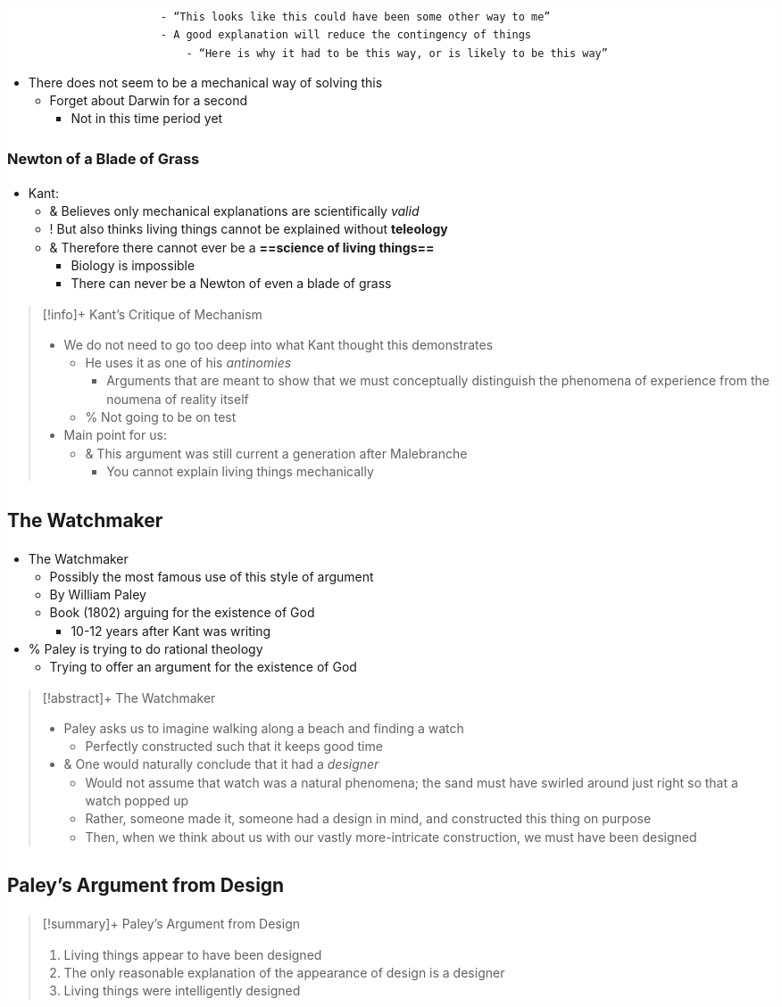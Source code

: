                             - “This looks like this could have been some other way to me”
                            - A good explanation will reduce the contingency of things
                                - “Here is why it had to be this way, or is likely to be this way”
- There does not seem to be a mechanical way of solving this
    - Forget about Darwin for a second
        - Not in this time period yet

### Newton of a Blade of Grass

- Kant:
    - & Believes only mechanical explanations are scientifically *valid*
    - ! But also thinks living things cannot be explained without **teleology**
    - & Therefore there cannot ever be a **==science of living things==**
        - Biology is impossible
        - There can never be a Newton of even a blade of grass

> [!info]+ Kant’s Critique of Mechanism
> - We do not need to go too deep into what Kant thought this demonstrates
>     - He uses it as one of his *antinomies*
>         - Arguments that are meant to show that we must conceptually distinguish the phenomena of experience from the noumena of reality itself
>     - % Not going to be on test
> - Main point for us:
>     - & This argument was still current a generation after Malebranche
>         - You cannot explain living things mechanically

## The Watchmaker

- The Watchmaker
    - Possibly the most famous use of this style of argument
    - By William Paley
    - Book (1802) arguing for the existence of God
        - 10-12 years after Kant was writing
- % Paley is trying to do rational theology
    - Trying to offer an argument for the existence of God

> [!abstract]+ The Watchmaker
> - Paley asks us to imagine walking along a beach and finding a watch
>     - Perfectly constructed such that it keeps good time
> - & One would naturally conclude that it had a *designer*
>     - Would not assume that watch was a natural phenomena; the sand must have swirled around just right so that a watch popped up
>     - Rather, someone made it, someone had a design in mind, and constructed this thing on purpose
>     - Then, when we think about us with our vastly more-intricate construction, we must have been designed

## Paley’s Argument from Design

> [!summary]+ Paley’s Argument from Design
> 1. Living things appear to have been designed
> 2. The only reasonable explanation of the appearance of design is a designer
> 3. Living things were intelligently designed
